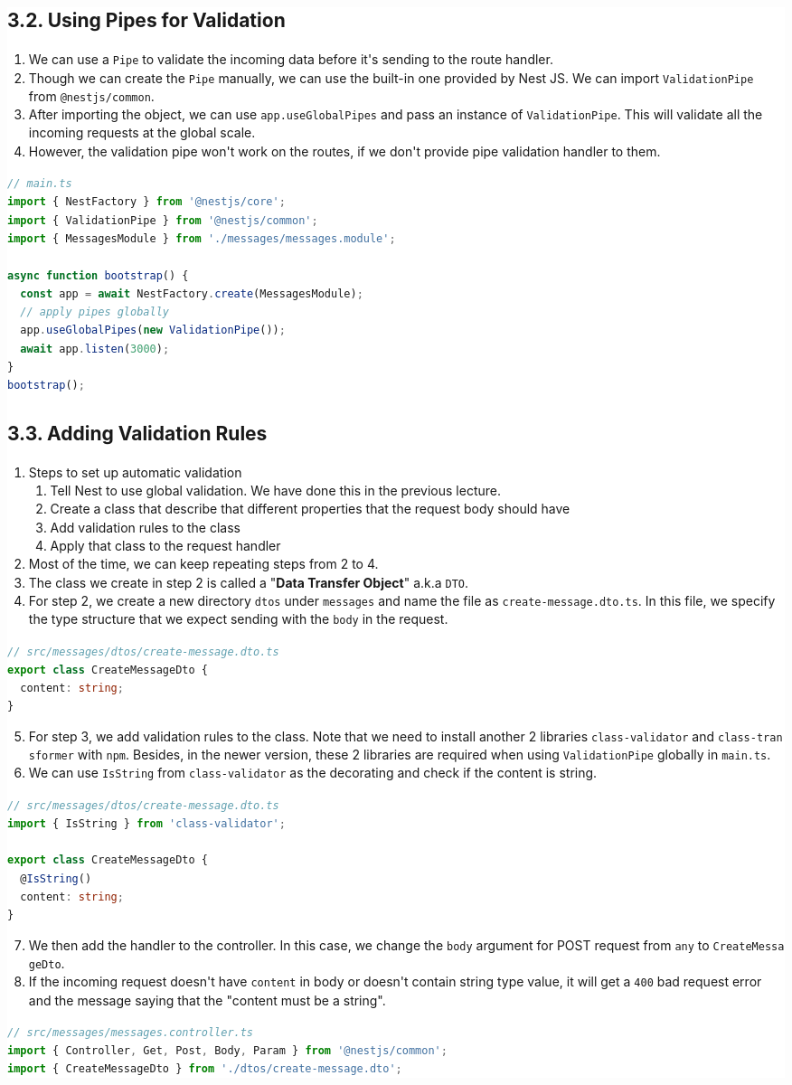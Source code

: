 ## 3.2. Using Pipes for Validation
1. We can use a `Pipe` to validate the incoming data before it's sending to the route handler.
2. Though we can create the `Pipe` manually, we can use the built-in one provided by Nest JS. We can import `ValidationPipe` from `@nestjs/common`.
3. After importing the object, we can use `app.useGlobalPipes` and pass an instance of `ValidationPipe`. This will validate all the incoming requests at the global scale.
4. However, the validation pipe won't work on the routes, if we don't provide pipe validation handler to them.

  ```ts
  // main.ts
  import { NestFactory } from '@nestjs/core';
  import { ValidationPipe } from '@nestjs/common';
  import { MessagesModule } from './messages/messages.module';

  async function bootstrap() {
    const app = await NestFactory.create(MessagesModule);
    // apply pipes globally
    app.useGlobalPipes(new ValidationPipe());
    await app.listen(3000);
  }
  bootstrap();
  ```

## 3.3. Adding Validation Rules
1. Steps to set up automatic validation
   1. Tell Nest to use global validation. We have done this in the previous lecture.
   2. Create a class that describe that different properties that the request body should have
   3. Add validation rules to the class
   4. Apply that class to the request handler
2. Most of the time, we can keep repeating steps from 2 to 4. 
3. The class we create in step 2 is called a "**Data Transfer Object**" a.k.a `DTO`.
4. For step 2, we create a new directory `dtos` under `messages` and name the file as `create-message.dto.ts`. In this file, we specify the type structure that we expect sending with the `body` in the request.

  ```ts
  // src/messages/dtos/create-message.dto.ts
  export class CreateMessageDto {
    content: string;
  }
  ```

5. For step 3, we add validation rules to the class. Note that we need to install another 2 libraries `class-validator` and `class-transformer` with `npm`. Besides, in the newer version, these 2 libraries are required when using `ValidationPipe` globally in `main.ts`.
6. We can use `IsString` from `class-validator` as the decorating and check if the content is string.
  ```ts
  // src/messages/dtos/create-message.dto.ts
  import { IsString } from 'class-validator';

  export class CreateMessageDto {
    @IsString()
    content: string;
  }
  ```
7. We then add the handler to the controller. In this case, we change the `body` argument for POST request from `any` to `CreateMessageDto`.
8. If the incoming request doesn't have `content` in body or doesn't contain string type value, it will get a `400` bad request error and the message saying that the "content must be a string".
  ```ts
  // src/messages/messages.controller.ts
  import { Controller, Get, Post, Body, Param } from '@nestjs/common';
  import { CreateMessageDto } from './dtos/create-message.dto';
  ```